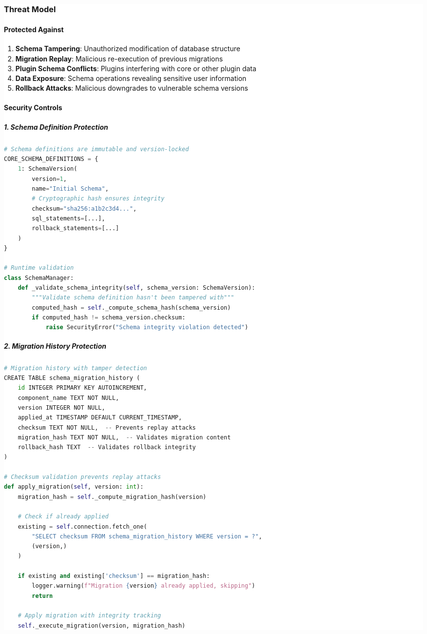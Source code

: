 ### Threat Model

#### Protected Against
1. **Schema Tampering**: Unauthorized modification of database structure
2. **Migration Replay**: Malicious re-execution of previous migrations
3. **Plugin Schema Conflicts**: Plugins interfering with core or other plugin data
4. **Data Exposure**: Schema operations revealing sensitive user information
5. **Rollback Attacks**: Malicious downgrades to vulnerable schema versions

#### Security Controls

##### 1. Schema Definition Protection
```python
# Schema definitions are immutable and version-locked
CORE_SCHEMA_DEFINITIONS = {
    1: SchemaVersion(
        version=1,
        name="Initial Schema",
        # Cryptographic hash ensures integrity
        checksum="sha256:a1b2c3d4...",
        sql_statements=[...],
        rollback_statements=[...]
    )
}

# Runtime validation
class SchemaManager:
    def _validate_schema_integrity(self, schema_version: SchemaVersion):
        """Validate schema definition hasn't been tampered with"""
        computed_hash = self._compute_schema_hash(schema_version)
        if computed_hash != schema_version.checksum:
            raise SecurityError("Schema integrity violation detected")
```

##### 2. Migration History Protection
```python
# Migration history with tamper detection
CREATE TABLE schema_migration_history (
    id INTEGER PRIMARY KEY AUTOINCREMENT,
    component_name TEXT NOT NULL,
    version INTEGER NOT NULL,
    applied_at TIMESTAMP DEFAULT CURRENT_TIMESTAMP,
    checksum TEXT NOT NULL,  -- Prevents replay attacks
    migration_hash TEXT NOT NULL,  -- Validates migration content
    rollback_hash TEXT  -- Validates rollback integrity
)

# Checksum validation prevents replay attacks
def apply_migration(self, version: int):
    migration_hash = self._compute_migration_hash(version)
    
    # Check if already applied
    existing = self.connection.fetch_one(
        "SELECT checksum FROM schema_migration_history WHERE version = ?",
        (version,)
    )
    
    if existing and existing['checksum'] == migration_hash:
        logger.warning(f"Migration {version} already applied, skipping")
        return
    
    # Apply migration with integrity tracking
    self._execute_migration(version, migration_hash)
```